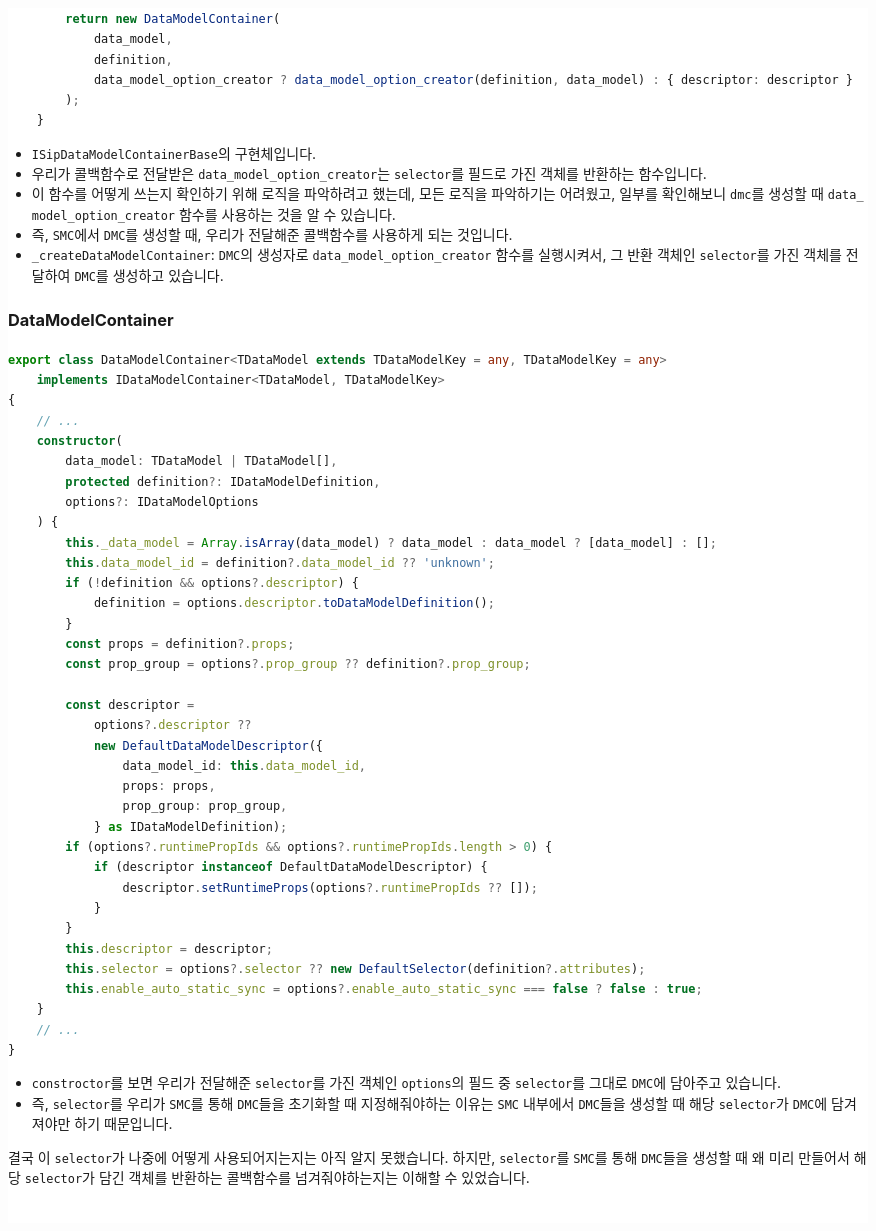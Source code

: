 ```typescript
		return new DataModelContainer(
			data_model,
			definition,
			data_model_option_creator ? data_model_option_creator(definition, data_model) : { descriptor: descriptor }
		);
	}
```
- `ISipDataModelContainerBase`의 구현체입니다.
- 우리가 콜백함수로 전달받은 `data_model_option_creator`는 `selector`를 필드로 가진 객체를 반환하는 함수입니다.
- 이 함수를 어떻게 쓰는지 확인하기 위해 로직을 파악하려고 했는데, 모든 로직을 파악하기는 어려웠고, 일부를 확인해보니 `dmc`를 생성할 때 `data_model_option_creator` 함수를 사용하는 것을 알 수 있습니다.
- 즉, `SMC`에서 `DMC`를 생성할 때, 우리가 전달해준 콜백함수를 사용하게 되는 것입니다.
- `_createDataModelContainer`: `DMC`의 생성자로 `data_model_option_creator` 함수를 실행시켜서, 그 반환 객체인 `selector`를 가진 객체를 전달하여 `DMC`를 생성하고 있습니다.

### DataModelContainer
```typescript
export class DataModelContainer<TDataModel extends TDataModelKey = any, TDataModelKey = any>
	implements IDataModelContainer<TDataModel, TDataModelKey>
{
    // ...
    constructor(
		data_model: TDataModel | TDataModel[],
		protected definition?: IDataModelDefinition,
		options?: IDataModelOptions
	) {
		this._data_model = Array.isArray(data_model) ? data_model : data_model ? [data_model] : [];
		this.data_model_id = definition?.data_model_id ?? 'unknown';
		if (!definition && options?.descriptor) {
			definition = options.descriptor.toDataModelDefinition();
		}
		const props = definition?.props;
		const prop_group = options?.prop_group ?? definition?.prop_group;

		const descriptor =
			options?.descriptor ??
			new DefaultDataModelDescriptor({
				data_model_id: this.data_model_id,
				props: props,
				prop_group: prop_group,
			} as IDataModelDefinition);
		if (options?.runtimePropIds && options?.runtimePropIds.length > 0) {
			if (descriptor instanceof DefaultDataModelDescriptor) {
				descriptor.setRuntimeProps(options?.runtimePropIds ?? []);
			}
		}
		this.descriptor = descriptor;
		this.selector = options?.selector ?? new DefaultSelector(definition?.attributes);
		this.enable_auto_static_sync = options?.enable_auto_static_sync === false ? false : true;
	}
    // ...
}
```
- `constroctor`를 보면 우리가 전달해준 `selector`를 가진 객체인 `options`의 필드 중 `selector`를 그대로 `DMC`에 담아주고 있습니다.
- 즉, `selector`를 우리가 `SMC`를 통해 `DMC`들을 초기화할 때 지정해줘야하는 이유는 `SMC` 내부에서 `DMC`들을 생성할 때 해당 `selector`가 `DMC`에 담겨져야만 하기 때문입니다.

결국 이 `selector`가 나중에 어떻게 사용되어지는지는 아직 알지 못했습니다. 하지만, `selector`를 `SMC`를 통해 `DMC`들을 생성할 때 왜 미리 만들어서 해당 `selector`가 담긴 객체를 반환하는 콜백함수를 넘겨줘야하는지는 이해할 수 있었습니다.

</br>
